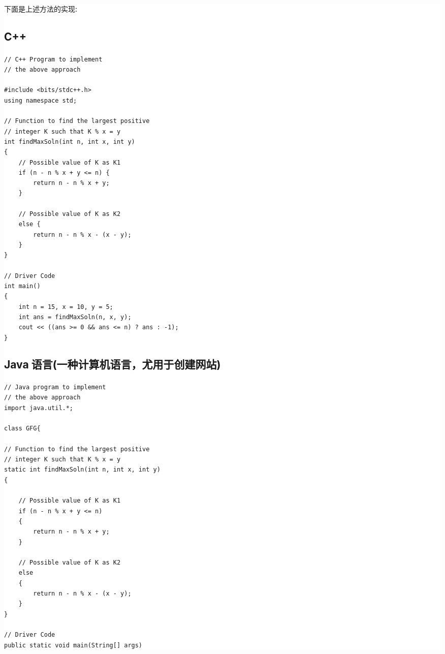 下面是上述方法的实现:

## C++

```
// C++ Program to implement
// the above approach

#include <bits/stdc++.h>
using namespace std;

// Function to find the largest positive
// integer K such that K % x = y
int findMaxSoln(int n, int x, int y)
{
    // Possible value of K as K1
    if (n - n % x + y <= n) {
        return n - n % x + y;
    }

    // Possible value of K as K2
    else {
        return n - n % x - (x - y);
    }
}

// Driver Code
int main()
{
    int n = 15, x = 10, y = 5;
    int ans = findMaxSoln(n, x, y);
    cout << ((ans >= 0 && ans <= n) ? ans : -1);
}
```

## Java 语言(一种计算机语言，尤用于创建网站)

```
// Java program to implement
// the above approach
import java.util.*;

class GFG{

// Function to find the largest positive
// integer K such that K % x = y
static int findMaxSoln(int n, int x, int y)
{

    // Possible value of K as K1
    if (n - n % x + y <= n)
    {
        return n - n % x + y;
    }

    // Possible value of K as K2
    else
    {
        return n - n % x - (x - y);
    }
}

// Driver Code
public static void main(String[] args)
```